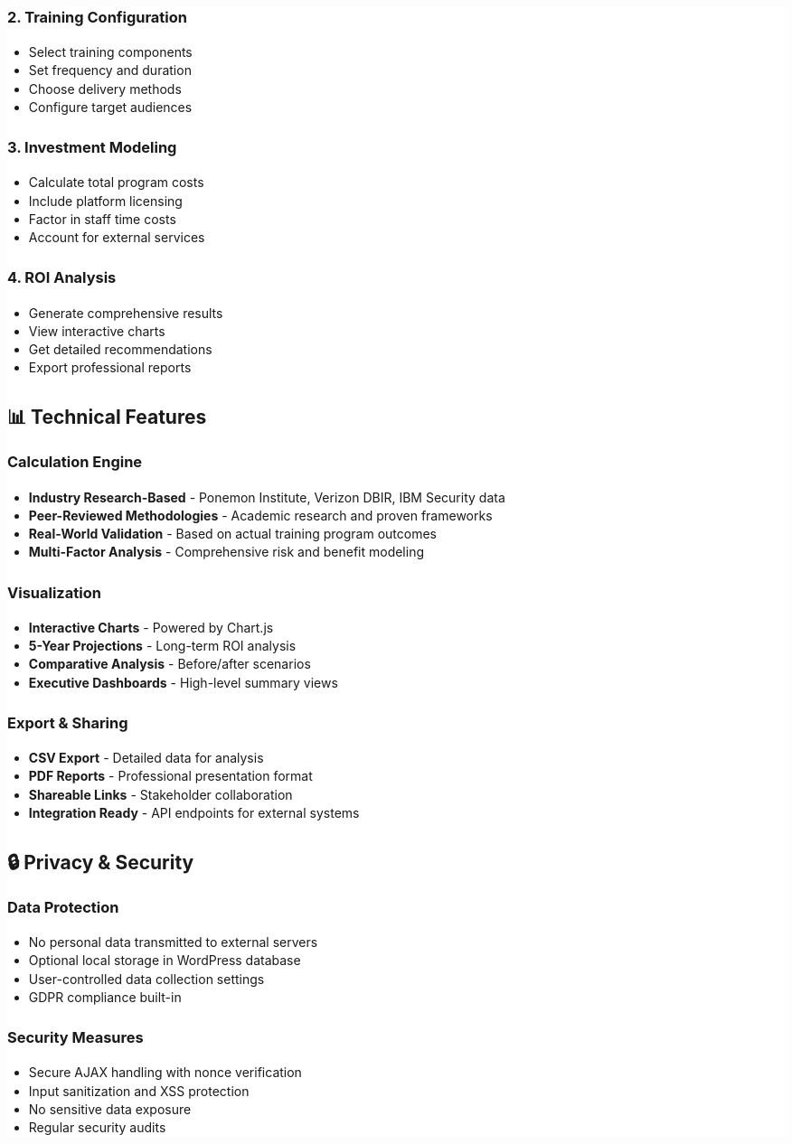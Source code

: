 ### 2. Training Configuration
- Select training components
- Set frequency and duration
- Choose delivery methods
- Configure target audiences

### 3. Investment Modeling
- Calculate total program costs
- Include platform licensing
- Factor in staff time costs
- Account for external services

### 4. ROI Analysis
- Generate comprehensive results
- View interactive charts
- Get detailed recommendations
- Export professional reports

## 📊 Technical Features

### Calculation Engine
- **Industry Research-Based** - Ponemon Institute, Verizon DBIR, IBM Security data
- **Peer-Reviewed Methodologies** - Academic research and proven frameworks
- **Real-World Validation** - Based on actual training program outcomes
- **Multi-Factor Analysis** - Comprehensive risk and benefit modeling

### Visualization
- **Interactive Charts** - Powered by Chart.js
- **5-Year Projections** - Long-term ROI analysis
- **Comparative Analysis** - Before/after scenarios
- **Executive Dashboards** - High-level summary views

### Export & Sharing
- **CSV Export** - Detailed data for analysis
- **PDF Reports** - Professional presentation format
- **Shareable Links** - Stakeholder collaboration
- **Integration Ready** - API endpoints for external systems

## 🔒 Privacy & Security

### Data Protection
- No personal data transmitted to external servers
- Optional local storage in WordPress database
- User-controlled data collection settings
- GDPR compliance built-in

### Security Measures
- Secure AJAX handling with nonce verification
- Input sanitization and XSS protection
- No sensitive data exposure
- Regular security audits
